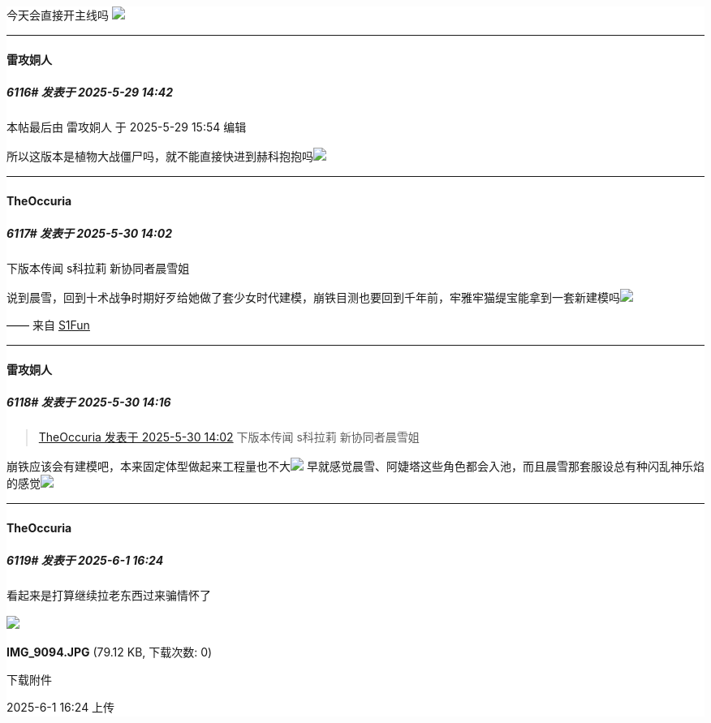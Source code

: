 今天会直接开主线吗
<img src="https://p.sda1.dev/24/893c87ae44c1171f1506f2cd897e75a8/image.jpg" referrerpolicy="no-referrer">

*****

####  雷攻姛人  
##### 6116#       发表于 2025-5-29 14:42

 本帖最后由 雷攻姛人 于 2025-5-29 15:54 编辑 

所以这版本是植物大战僵尸吗，就不能直接快进到赫科抱抱吗<img src="https://static.stage1st.com/image/smiley/face2017/188.png" referrerpolicy="no-referrer">

*****

####  TheOccuria  
##### 6117#       发表于 2025-5-30 14:02

下版本传闻
s科拉莉
新协同者晨雪姐

说到晨雪，回到十术战争时期好歹给她做了套少女时代建模，崩铁目测也要回到千年前，牢雅牢猫缇宝能拿到一套新建模吗<img src="https://static.stage1st.com/image/smiley/face2017/067.png" referrerpolicy="no-referrer">

—— 来自 [S1Fun](https://s1fun.koalcat.com)

*****

####  雷攻姛人  
##### 6118#       发表于 2025-5-30 14:16

<blockquote><a href="httphttps://stage1st.com/2b/forum.php?mod=redirect&amp;goto=findpost&amp;pid=67866488&amp;ptid=1334731" target="_blank">TheOccuria 发表于 2025-5-30 14:02</a>
下版本传闻
s科拉莉
新协同者晨雪姐</blockquote>
崩铁应该会有建模吧，本来固定体型做起来工程量也不大<img src="https://static.stage1st.com/image/smiley/face2017/169.gif" referrerpolicy="no-referrer">
早就感觉晨雪、阿婕塔这些角色都会入池，而且晨雪那套服设总有种闪乱神乐焰的感觉<img src="https://static.stage1st.com/image/smiley/face2017/188.png" referrerpolicy="no-referrer">

*****

####  TheOccuria  
##### 6119#       发表于 2025-6-1 16:24

看起来是打算继续拉老东西过来骗情怀了

<img src="https://img.stage1st.com/forum/202506/01/162437yy5qa7c73peqevjl.jpg" referrerpolicy="no-referrer">

<strong>IMG_9094.JPG</strong> (79.12 KB, 下载次数: 0)

下载附件

2025-6-1 16:24 上传
